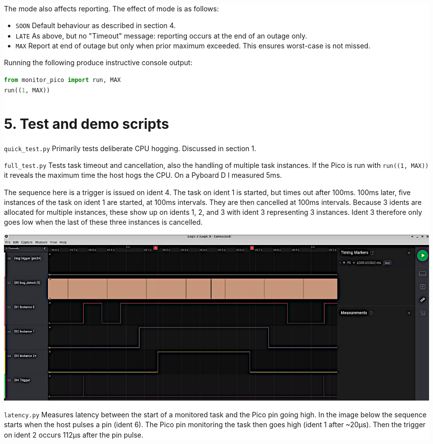 The mode also affects reporting. The effect of mode is as follows:
 * `SOON` Default behaviour as described in section 4.
 * `LATE` As above, but no "Timeout" message: reporting occurs at the end of an
 outage only.
 * `MAX` Report at end of outage but only when prior maximum exceeded. This
 ensures worst-case is not missed.

Running the following produce instructive console output:
```python
from monitor_pico import run, MAX
run((1, MAX))
```

# 5. Test and demo scripts

`quick_test.py` Primarily tests deliberate CPU hogging. Discussed in section 1.

`full_test.py` Tests task timeout and cancellation, also the handling of
multiple task instances. If the Pico is run with `run((1, MAX))` it reveals
the maximum time the host hogs the CPU. On a Pyboard D I measured 5ms.
 
The sequence here is a trigger is issued on ident 4. The task on ident 1 is
started, but times out after 100ms. 100ms later, five instances of the task on
ident 1 are started, at 100ms intervals. They are then cancelled at 100ms
intervals. Because 3 idents are allocated for multiple instances, these show up
on idents 1, 2, and 3 with ident 3 representing 3 instances. Ident 3 therefore
only goes low when the last of these three instances is cancelled.

![Image](./tests/full_test.jpg)

`latency.py` Measures latency between the start of a monitored task and the
Pico pin going high. In the image below the sequence starts when the host
pulses a pin (ident 6). The Pico pin monitoring the task then goes high (ident
1 after ~20μs). Then the trigger on ident 2 occurs 112μs after the pin pulse.
